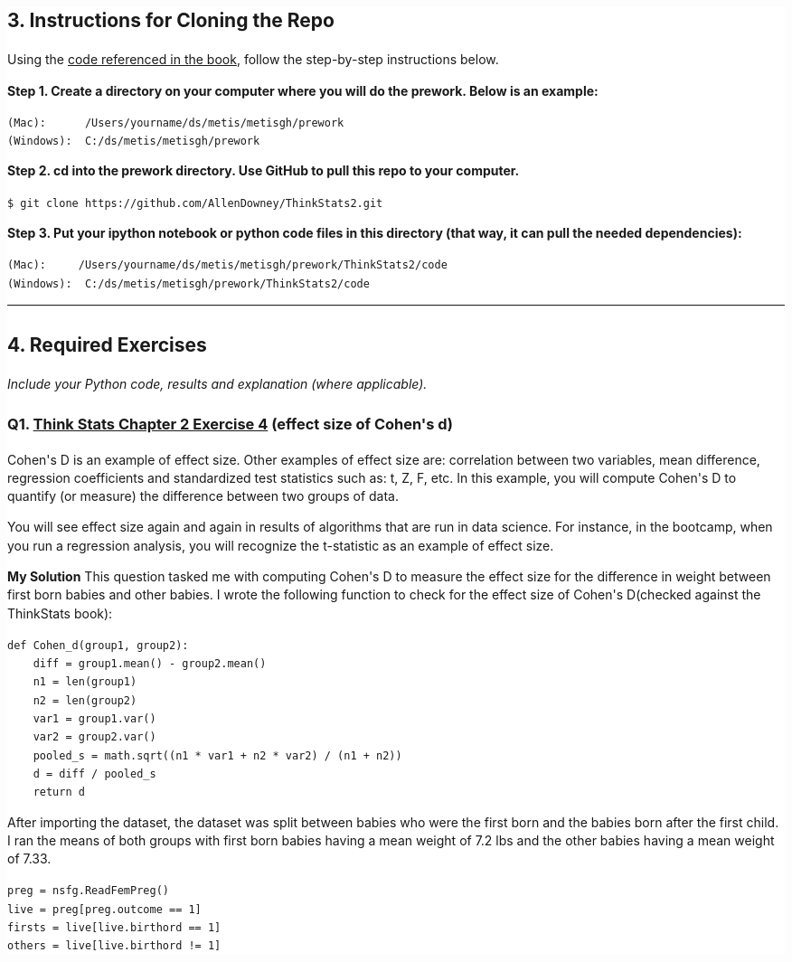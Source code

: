 ## <a name="section-c"></a>3.  Instructions for Cloning the Repo 
Using the [code referenced in the book](https://github.com/AllenDowney/ThinkStats2), follow the step-by-step instructions below.  

**Step 1. Create a directory on your computer where you will do the prework.  Below is an example:**

```
(Mac):      /Users/yourname/ds/metis/metisgh/prework  
(Windows):  C:/ds/metis/metisgh/prework
```

**Step 2. cd into the prework directory.  Use GitHub to pull this repo to your computer.**

```
$ git clone https://github.com/AllenDowney/ThinkStats2.git
```

**Step 3.  Put your ipython notebook or python code files in this directory (that way, it can pull the needed dependencies):**

```
(Mac):     /Users/yourname/ds/metis/metisgh/prework/ThinkStats2/code  
(Windows):  C:/ds/metis/metisgh/prework/ThinkStats2/code
```

---


## <a name="section-d"></a>4.  Required Exercises

*Include your Python code, results and explanation (where applicable).*

### Q1. [Think Stats Chapter 2 Exercise 4](statistics/2-4-cohens_d.md) (effect size of Cohen's d)  
Cohen's D is an example of effect size.  Other examples of effect size are:  correlation between two variables, mean difference, regression coefficients and standardized test statistics such as: t, Z, F, etc. In this example, you will compute Cohen's D to quantify (or measure) the difference between two groups of data.   

You will see effect size again and again in results of algorithms that are run in data science.  For instance, in the bootcamp, when you run a regression analysis, you will recognize the t-statistic as an example of effect size.

**My Solution**
This question tasked me with computing Cohen's D to measure the effect size for the difference in weight between first born babies and other babies. I wrote the following function to check for the effect size of Cohen's D(checked against the ThinkStats book):
```
def Cohen_d(group1, group2):
    diff = group1.mean() - group2.mean()
    n1 = len(group1)
    n2 = len(group2)
    var1 = group1.var()
    var2 = group2.var()
    pooled_s = math.sqrt((n1 * var1 + n2 * var2) / (n1 + n2))
    d = diff / pooled_s
    return d
```
After importing the dataset, the dataset was split between babies who were the first born and the babies born after the first child. I ran the means of both groups with first born babies having a mean weight of 7.2 lbs and the other babies having a mean weight of 7.33. 
```
preg = nsfg.ReadFemPreg()
live = preg[preg.outcome == 1]
firsts = live[live.birthord == 1]
others = live[live.birthord != 1]
```